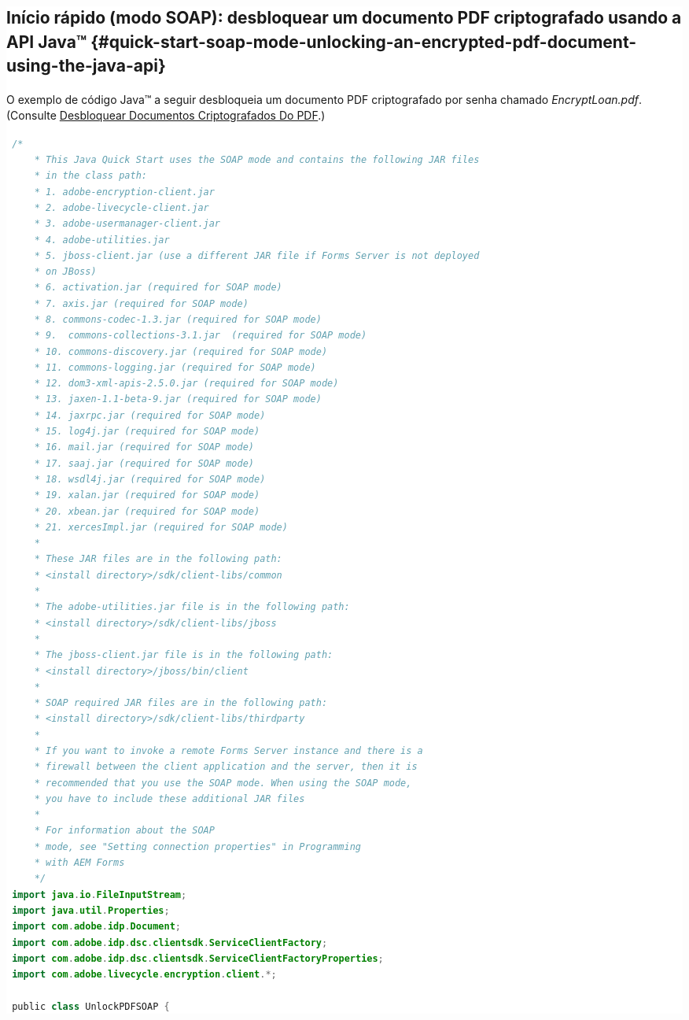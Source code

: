 ## Início rápido (modo SOAP): desbloquear um documento PDF criptografado usando a API Java™ {#quick-start-soap-mode-unlocking-an-encrypted-pdf-document-using-the-java-api}

O exemplo de código Java™ a seguir desbloqueia um documento PDF criptografado por senha chamado *EncryptLoan.pdf*. (Consulte [Desbloquear Documentos Criptografados Do PDF](/help/forms/developing/encrypting-decrypting-pdf-documents.md#unlocking-encrypted-pdf-documents).)

```java
 /*
     * This Java Quick Start uses the SOAP mode and contains the following JAR files
     * in the class path:
     * 1. adobe-encryption-client.jar
     * 2. adobe-livecycle-client.jar
     * 3. adobe-usermanager-client.jar
     * 4. adobe-utilities.jar
     * 5. jboss-client.jar (use a different JAR file if Forms Server is not deployed
     * on JBoss)
     * 6. activation.jar (required for SOAP mode)
     * 7. axis.jar (required for SOAP mode)
     * 8. commons-codec-1.3.jar (required for SOAP mode)
     * 9.  commons-collections-3.1.jar  (required for SOAP mode)
     * 10. commons-discovery.jar (required for SOAP mode)
     * 11. commons-logging.jar (required for SOAP mode)
     * 12. dom3-xml-apis-2.5.0.jar (required for SOAP mode)
     * 13. jaxen-1.1-beta-9.jar (required for SOAP mode)
     * 14. jaxrpc.jar (required for SOAP mode)
     * 15. log4j.jar (required for SOAP mode)
     * 16. mail.jar (required for SOAP mode)
     * 17. saaj.jar (required for SOAP mode)
     * 18. wsdl4j.jar (required for SOAP mode)
     * 19. xalan.jar (required for SOAP mode)
     * 20. xbean.jar (required for SOAP mode)
     * 21. xercesImpl.jar (required for SOAP mode)
     *
     * These JAR files are in the following path:
     * <install directory>/sdk/client-libs/common
     *
     * The adobe-utilities.jar file is in the following path:
     * <install directory>/sdk/client-libs/jboss
     *
     * The jboss-client.jar file is in the following path:
     * <install directory>/jboss/bin/client
     *
     * SOAP required JAR files are in the following path:
     * <install directory>/sdk/client-libs/thirdparty
     *
     * If you want to invoke a remote Forms Server instance and there is a
     * firewall between the client application and the server, then it is
     * recommended that you use the SOAP mode. When using the SOAP mode,
     * you have to include these additional JAR files
     *
     * For information about the SOAP
     * mode, see "Setting connection properties" in Programming
     * with AEM Forms
     */
 import java.io.FileInputStream;
 import java.util.Properties;
 import com.adobe.idp.Document;
 import com.adobe.idp.dsc.clientsdk.ServiceClientFactory;
 import com.adobe.idp.dsc.clientsdk.ServiceClientFactoryProperties;
 import com.adobe.livecycle.encryption.client.*;
 
 public class UnlockPDFSOAP {
```